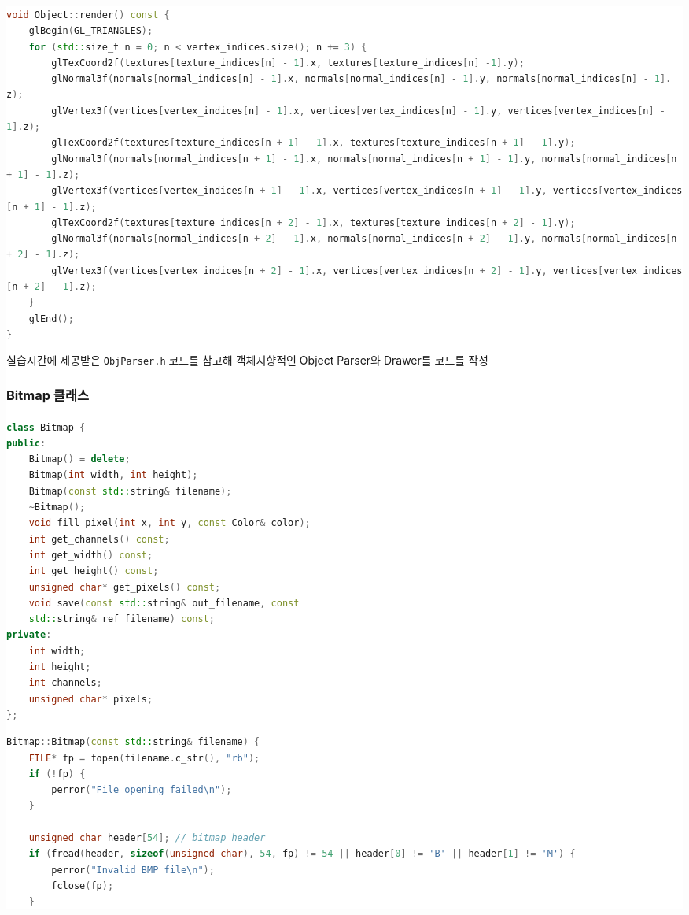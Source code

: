 ```cpp
void Object::render() const {
    glBegin(GL_TRIANGLES);
    for (std::size_t n = 0; n < vertex_indices.size(); n += 3) {
        glTexCoord2f(textures[texture_indices[n] - 1].x, textures[texture_indices[n] -1].y);
        glNormal3f(normals[normal_indices[n] - 1].x, normals[normal_indices[n] - 1].y, normals[normal_indices[n] - 1].z);
        glVertex3f(vertices[vertex_indices[n] - 1].x, vertices[vertex_indices[n] - 1].y, vertices[vertex_indices[n] - 1].z);
        glTexCoord2f(textures[texture_indices[n + 1] - 1].x, textures[texture_indices[n + 1] - 1].y);
        glNormal3f(normals[normal_indices[n + 1] - 1].x, normals[normal_indices[n + 1] - 1].y, normals[normal_indices[n + 1] - 1].z);
        glVertex3f(vertices[vertex_indices[n + 1] - 1].x, vertices[vertex_indices[n + 1] - 1].y, vertices[vertex_indices[n + 1] - 1].z);
        glTexCoord2f(textures[texture_indices[n + 2] - 1].x, textures[texture_indices[n + 2] - 1].y);
        glNormal3f(normals[normal_indices[n + 2] - 1].x, normals[normal_indices[n + 2] - 1].y, normals[normal_indices[n + 2] - 1].z);
        glVertex3f(vertices[vertex_indices[n + 2] - 1].x, vertices[vertex_indices[n + 2] - 1].y, vertices[vertex_indices[n + 2] - 1].z);
    }
    glEnd();
}
```

실습시간에 제공받은 `ObjParser.h` 코드를 참고해 객체지향적인 Object Parser와 Drawer를 코드를 작성

### Bitmap 클래스

```cpp
class Bitmap {
public:
    Bitmap() = delete;
    Bitmap(int width, int height);
    Bitmap(const std::string& filename);
    ~Bitmap();
    void fill_pixel(int x, int y, const Color& color);
    int get_channels() const;
    int get_width() const;
    int get_height() const;
    unsigned char* get_pixels() const;
    void save(const std::string& out_filename, const
    std::string& ref_filename) const;
private:
    int width;
    int height;
    int channels;
    unsigned char* pixels;
};
```

```cpp
Bitmap::Bitmap(const std::string& filename) {
    FILE* fp = fopen(filename.c_str(), "rb");
    if (!fp) {
        perror("File opening failed\n");
    }

    unsigned char header[54]; // bitmap header
    if (fread(header, sizeof(unsigned char), 54, fp) != 54 || header[0] != 'B' || header[1] != 'M') {
        perror("Invalid BMP file\n");
        fclose(fp);
    }

```